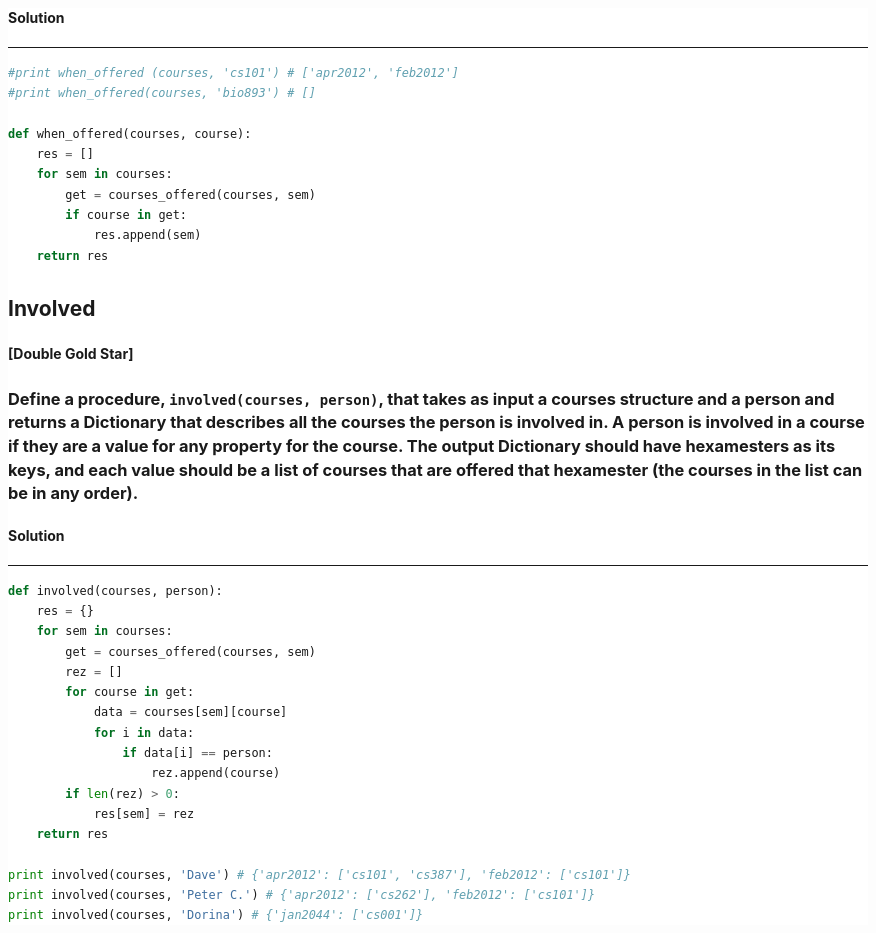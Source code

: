#### Solution
____________________

```python
#print when_offered (courses, 'cs101') # ['apr2012', 'feb2012']
#print when_offered(courses, 'bio893') # []

def when_offered(courses, course):
    res = []
    for sem in courses:
        get = courses_offered(courses, sem)
        if course in get:
            res.append(sem)
    return res
```

## Involved

#### [Double Gold Star] 

### Define a procedure, `involved(courses, person)`, that takes as input a courses structure and a person and returns a Dictionary that describes all the courses the person is involved in.  A person is involved in a course if they are a value for any property for the course.  The output Dictionary should have hexamesters as its keys, and each value should be a list of courses that are offered that hexamester (the courses in the list can be in any order).

#### Solution
____________________

```python
def involved(courses, person):
    res = {}
    for sem in courses:
        get = courses_offered(courses, sem)
        rez = []
        for course in get:
            data = courses[sem][course]
            for i in data:
                if data[i] == person:
                    rez.append(course)
        if len(rez) > 0:
            res[sem] = rez
    return res

print involved(courses, 'Dave') # {'apr2012': ['cs101', 'cs387'], 'feb2012': ['cs101']}
print involved(courses, 'Peter C.') # {'apr2012': ['cs262'], 'feb2012': ['cs101']}
print involved(courses, 'Dorina') # {'jan2044': ['cs001']}
```
